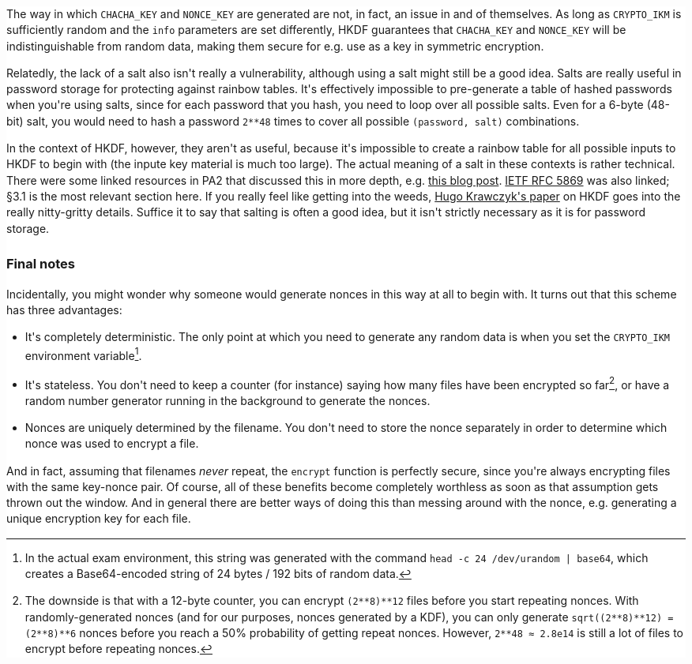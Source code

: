 The way in which `CHACHA_KEY` and `NONCE_KEY` are generated are not, in fact,
an issue in and of themselves. As long as `CRYPTO_IKM` is sufficiently random
and the `info` parameters are set differently, HKDF guarantees that `CHACHA_KEY`
and `NONCE_KEY` will be indistinguishable from random data, making them secure
for e.g. use as a key in symmetric encryption.

Relatedly, the lack of a salt also isn't really a vulnerability, although using
a salt might still be a good idea. Salts are really useful in password storage
for protecting against rainbow tables. It's effectively impossible to
pre-generate a table of hashed passwords when you're using salts, since for each
password that you hash, you need to loop over all possible salts. Even for a
6-byte (48-bit) salt, you would need to hash a password `2**48` times to cover
all possible `(password, salt)` combinations.

In the context of HKDF, however, they aren't as useful, because it's impossible
to create a rainbow table for all possible inputs to HKDF to begin with (the
inpute key material is much too large). The actual meaning of a salt in these
contexts is rather technical. There were some linked resources in PA2 that
discussed this in more depth, e.g. [this blog
post](https://soatok.blog/2021/11/17/understanding-hkdf/).  [IETF RFC
5869](https://datatracker.ietf.org/doc/html/rfc5869) was also linked; §3.1 is
the most relevant section here. If you really feel like getting into the weeds,
[Hugo Krawczyk's paper](https://eprint.iacr.org/2010/264) on HKDF goes into the
really nitty-gritty details. Suffice it to say that salting is often a good
idea, but it isn't strictly necessary as it is for password storage.

### Final notes

Incidentally, you might wonder why someone would generate nonces in this way at
all to begin with. It turns out that this scheme has three advantages:

- It's completely deterministic. The only point at which you need to generate
  any random data is when you set the `CRYPTO_IKM` environment
  variable[^crypto-ikm-generation].

- It's stateless. You don't need to keep a counter (for instance) saying how
  many files have been encrypted so far[^crypto-limited-ciphertexts], or have a
  random number generator running in the background to generate the nonces.

- Nonces are uniquely determined by the filename. You don't need to store the
  nonce separately in order to determine which nonce was used to encrypt a file.

[^crypto-ikm-generation]: In the actual exam environment, this string was
  generated with the command `head -c 24 /dev/urandom | base64`, which creates a
  Base64-encoded string of 24 bytes / 192 bits of random data.

[^crypto-limited-ciphertexts]: The downside is that with a 12-byte counter, you
  can encrypt `(2**8)**12` files before you start repeating nonces. With
  randomly-generated nonces (and for our purposes, nonces generated by a KDF),
  you can only generate `sqrt((2**8)**12) = (2**8)**6` nonces before you reach a
  50% probability of getting repeat nonces. However, `2**48 ≈ 2.8e14` is still a
  lot of files to encrypt before repeating nonces.

And in fact, assuming that filenames *never* repeat, the `encrypt` function is
perfectly secure, since you're always encrypting files with the same key-nonce
pair. Of course, all of these benefits become completely worthless as soon as
that assumption gets thrown out the window. And in general there are better ways
of doing this than messing around with the nonce, e.g. generating a unique
encryption key for each file.


[^apparmor-footnote]: As a side note: AppArmor (and SELinux, which we only
[^sigma]: This is actually a little bit of an abuse of YARA -- YARA is
[^fingerprinting]: This is hardly the only way of making this determination, but